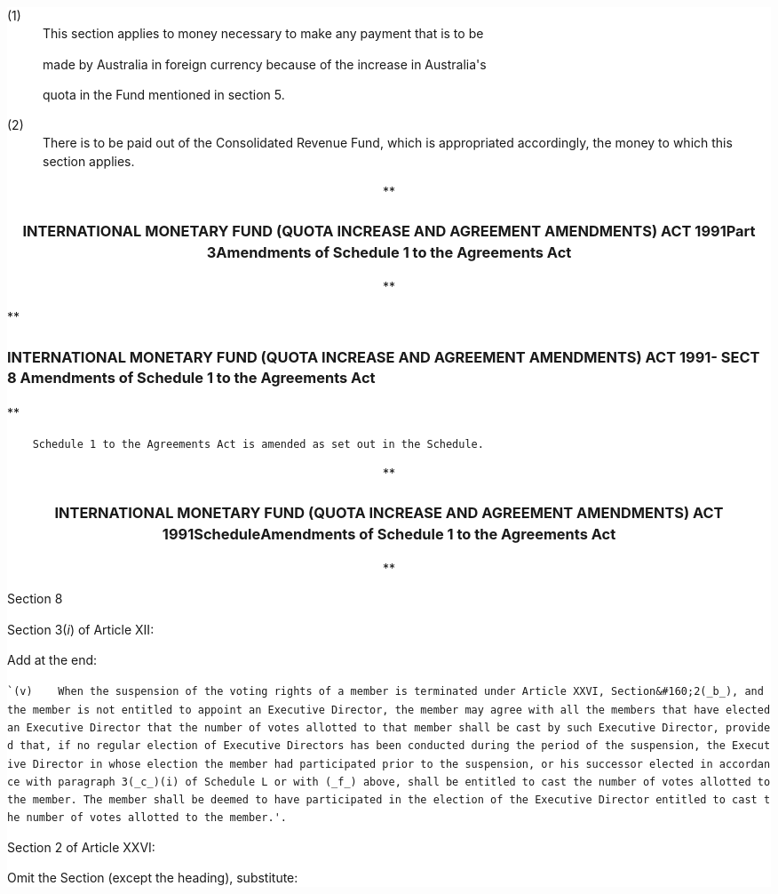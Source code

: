  <dl compact="">

<dt>(1)</dt><dd>This section applies to money necessary to make any payment that is to be

made by Australia in foreign currency because of the increase in Australia's

quota in the Fund mentioned in section 5.</dd> <dt>(2)</dt><dd>There is to be paid out of the Consolidated Revenue Fund, which is appropriated accordingly, the money to which this section applies. </dd> </dl>

<center>**

###  INTERNATIONAL MONETARY FUND (QUOTA INCREASE AND AGREEMENT AMENDMENTS) ACT 1991<part>Part 3&#151;Amendments of Schedule 1 to the Agreements Act </part>
**</center>

**

###  INTERNATIONAL MONETARY FUND (QUOTA INCREASE AND AGREEMENT AMENDMENTS) ACT 1991- SECT 8  Amendments of Schedule 1 to the Agreements Act 
**

 <dl compact="">

		Schedule 1 to the Agreements Act is amended as set out in the Schedule.

 </dl>

<center>**

###  INTERNATIONAL MONETARY FUND (QUOTA INCREASE AND AGREEMENT AMENDMENTS) ACT 1991Schedule&#151;Amendments of Schedule 1 to the Agreements Act 
**</center>

 Section 8 

Section
 3(_i_) of Article XII:

Add at the end:

	`(v)	When the suspension of the voting rights of a member is terminated under Article XXVI, Section&#160;2(_b_), and the member is not entitled to appoint an Executive Director, the member may agree with all the members that have elected an Executive Director that the number of votes allotted to that member shall be cast by such Executive Director, provided that, if no regular election of Executive Directors has been conducted during the period of the suspension, the Executive Director in whose election the member had participated prior to the suspension, or his successor elected in accordance with paragraph 3(_c_)(i) of Schedule L or with (_f_) above, shall be entitled to cast the number of votes allotted to the member. The member shall be deemed to have participated in the election of the Executive Director entitled to cast the number of votes allotted to the member.'.
 Section 2 of Article XXVI:

Omit the Section (except the heading), substitute:
